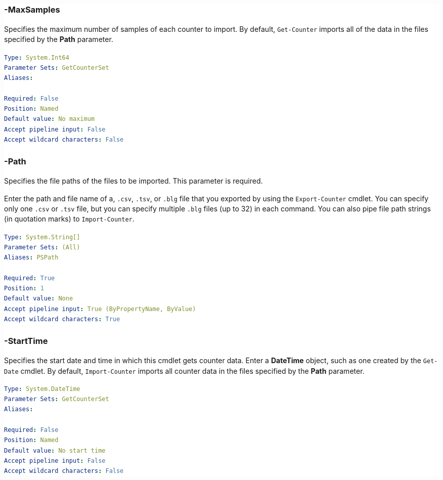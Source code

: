 ### -MaxSamples

Specifies the maximum number of samples of each counter to import. By default, `Get-Counter` imports
all of the data in the files specified by the **Path** parameter.

```yaml
Type: System.Int64
Parameter Sets: GetCounterSet
Aliases:

Required: False
Position: Named
Default value: No maximum
Accept pipeline input: False
Accept wildcard characters: False
```

### -Path

Specifies the file paths of the files to be imported. This parameter is required.

Enter the path and file name of a, `.csv`, `.tsv`, or `.blg` file that you exported by using the
`Export-Counter` cmdlet. You can specify only one `.csv` or `.tsv` file, but you can specify
multiple `.blg` files (up to 32) in each command. You can also pipe file path strings (in quotation
marks) to `Import-Counter`.

```yaml
Type: System.String[]
Parameter Sets: (All)
Aliases: PSPath

Required: True
Position: 1
Default value: None
Accept pipeline input: True (ByPropertyName, ByValue)
Accept wildcard characters: True
```

### -StartTime

Specifies the start date and time in which this cmdlet gets counter data. Enter a **DateTime**
object, such as one created by the `Get-Date` cmdlet. By default, `Import-Counter` imports all
counter data in the files specified by the **Path** parameter.

```yaml
Type: System.DateTime
Parameter Sets: GetCounterSet
Aliases:

Required: False
Position: Named
Default value: No start time
Accept pipeline input: False
Accept wildcard characters: False
```
